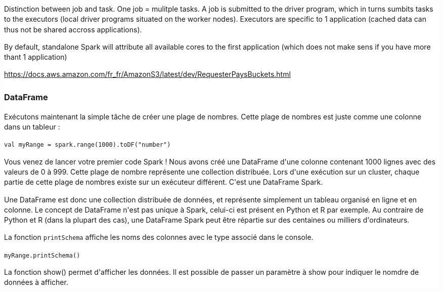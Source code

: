 Distinction between job and task. One job = mulitple tasks. A job is submitted to the driver program, which in turns sumbits tasks to the executors (local driver programs situated on the worker nodes). Executors are specific to 1 application (cached data can thus not be shared accross applications).

By default, standalone Spark will attribute all available cores to the first application (which does not make sens if you have more thant 1 application)






https://docs.aws.amazon.com/fr_fr/AmazonS3/latest/dev/RequesterPaysBuckets.html






























### DataFrame

Exécutons maintenant la simple tâche de créer une plage de nombres.
Cette plage de nombres est juste comme une colonne dans un tableur :

`val myRange = spark.range(1000).toDF("number")`

Vous venez de lancer votre premier code Spark !
Nous avons créé une DataFrame d'une colonne contenant 1000 lignes avec des valeurs de 0 à 999.
Cette plage de nombre représente une collection distribuée.
Lors d'une exécution sur un cluster, chaque partie de cette plage de nombres existe sur un exécuteur différent.
C'est une DataFrame Spark.

Une DataFrame est donc une collection distribuée de données, et représente simplement un tableau organisé en ligne et en colonne.
Le concept de DataFrame n'est pas unique à Spark, celui-ci est présent en Python et R par exemple.
Au contraire de Python et R (dans la plupart des cas), une DataFrame Spark peut être répartie sur des centaines ou milliers d'ordinateurs.


La fonction `printSchema` affiche les noms des colonnes avec le type associé dans le console.

`myRange.printSchema()`

La fonction show() permet d'afficher les données.
Il est possible de passer un paramètre à show pour indiquer le nomdre de données à afficher.
